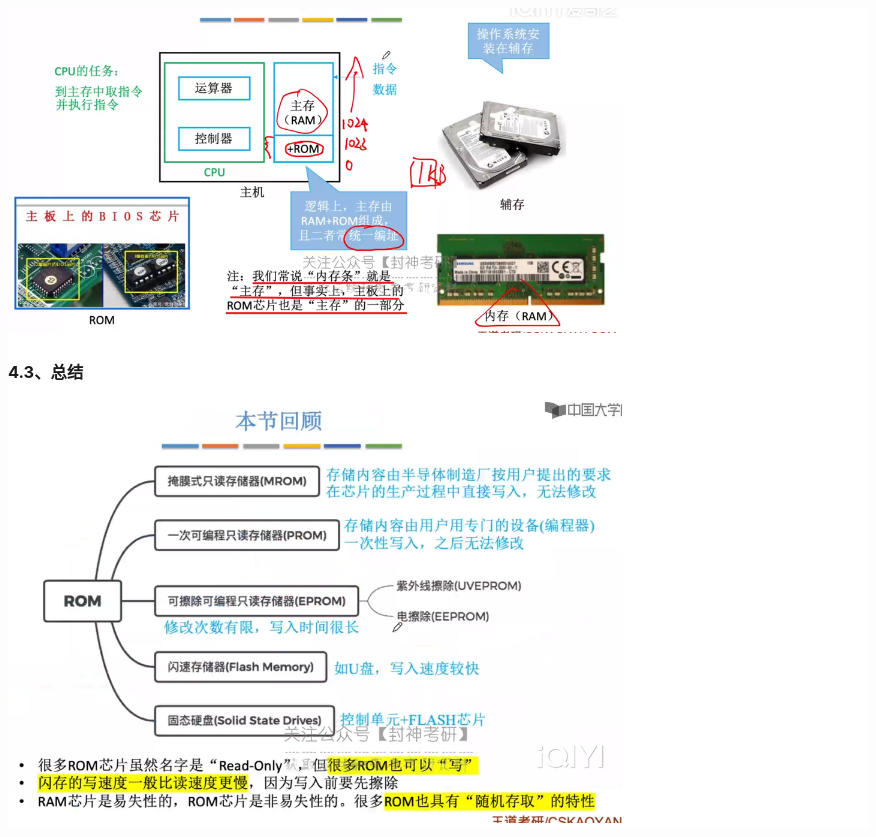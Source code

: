 <img src="(计算机组成原理-存储系统).assets/image-20221013212110707.png" alt="image-20221013212110707" style="zoom:60%;" /> 



### 4.3、总结

<img src="(计算机组成原理-存储系统).assets/image-20221013212601311.png" alt="image-20221013212601311" style="zoom:60%;" /> 
